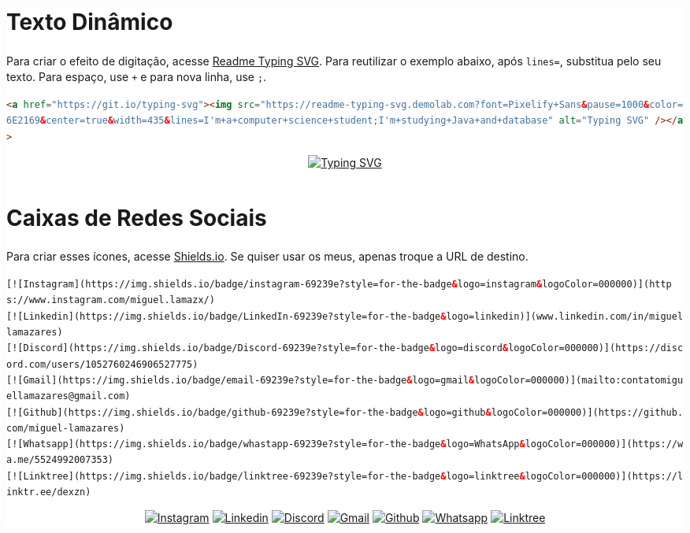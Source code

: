 # Texto Dinâmico

Para criar o efeito de digitação, acesse <a href="https://readme-typing-svg.herokuapp.com/demo/">Readme Typing SVG</a>. Para reutilizar o exemplo abaixo, após `lines=`, substitua pelo seu texto. Para espaço, use `+` e para nova linha, use `;`.

```html
<a href="https://git.io/typing-svg"><img src="https://readme-typing-svg.demolab.com?font=Pixelify+Sans&pause=1000&color=6E2169&center=true&width=435&lines=I'm+a+computer+science+student;I'm+studying+Java+and+database" alt="Typing SVG" /></a>
```

<div align="center">
<a href="https://git.io/typing-svg"><img src="https://readme-typing-svg.demolab.com?font=Pixelify+Sans&pause=1000&color=6E2169&center=true&width=435&lines=I'm+a+computer+science+student;I'm+studying+Java+and+database" alt="Typing SVG" /></a>
</div>

# Caixas de Redes Sociais

Para criar esses ícones, acesse <a href="https://shields.io/badges">Shields.io</a>. Se quiser usar os meus, apenas troque a URL de destino.

```html
[![Instagram](https://img.shields.io/badge/instagram-69239e?style=for-the-badge&logo=instagram&logoColor=000000)](https://www.instagram.com/miguel.lamazx/)
[![Linkedin](https://img.shields.io/badge/LinkedIn-69239e?style=for-the-badge&logo=linkedin)](www.linkedin.com/in/miguellamazares)
[![Discord](https://img.shields.io/badge/Discord-69239e?style=for-the-badge&logo=discord&logoColor=000000)](https://discord.com/users/1052760246906527775)
[![Gmail](https://img.shields.io/badge/email-69239e?style=for-the-badge&logo=gmail&logoColor=000000)](mailto:contatomiguellamazares@gmail.com)
[![Github](https://img.shields.io/badge/github-69239e?style=for-the-badge&logo=github&logoColor=000000)](https://github.com/miguel-lamazares)
[![Whatsapp](https://img.shields.io/badge/whastapp-69239e?style=for-the-badge&logo=WhatsApp&logoColor=000000)](https://wa.me/5524992007353)
[![Linktree](https://img.shields.io/badge/linktree-69239e?style=for-the-badge&logo=linktree&logoColor=000000)](https://linktr.ee/dexzn)
```

<div align="center">

[![Instagram](https://img.shields.io/badge/instagram-69239e?style=for-the-badge&logo=instagram&logoColor=000000)](https://www.instagram.com/miguel.lamazx/)
[![Linkedin](https://img.shields.io/badge/LinkedIn-69239e?style=for-the-badge&logo=linkedin)](www.linkedin.com/in/miguellamazares)
[![Discord](https://img.shields.io/badge/Discord-69239e?style=for-the-badge&logo=discord&logoColor=000000)](https://discord.com/users/1052760246906527775)
[![Gmail](https://img.shields.io/badge/email-69239e?style=for-the-badge&logo=gmail&logoColor=000000)](mailto:contatomiguellamazares@gmail.com)
[![Github](https://img.shields.io/badge/github-69239e?style=for-the-badge&logo=github&logoColor=000000)](https://github.com/miguel-lamazares)
[![Whatsapp](https://img.shields.io/badge/whastapp-69239e?style=for-the-badge&logo=WhatsApp&logoColor=000000)](https://wa.me/5524992007353)
[![Linktree](https://img.shields.io/badge/linktree-69239e?style=for-the-badge&logo=linktree&logoColor=000000)](https://linktr.ee/dexzn)

</div>
